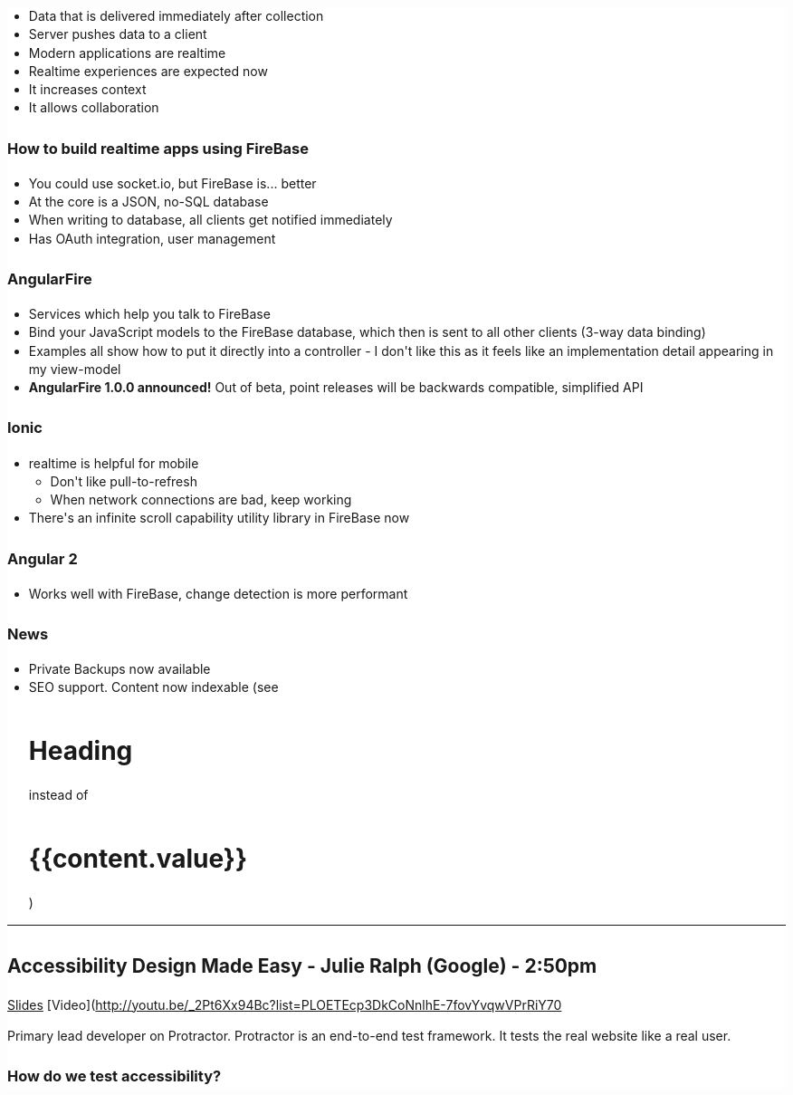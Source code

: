 - Data that is delivered immediately after collection
- Server pushes data to a client
- Modern applications are realtime
- Realtime experiences are expected now
- It increases context
- It allows collaboration

### How to build realtime apps using FireBase

- You could use socket.io, but FireBase is... better
- At the core is a JSON, no-SQL database
- When writing to database, all clients get notified immediately
- Has OAuth integration, user management

### AngularFire

- Services which help you talk to FireBase
- Bind your JavaScript models to the FireBase database, which then is sent to all other clients (3-way data binding)
- Examples all show how to put it directly into a controller - I don't like this as it feels like an implementation detail
  appearing in my view-model
- **AngularFire 1.0.0 announced!** Out of beta, point releases will be backwards compatible, simplified API

### Ionic

- realtime is helpful for mobile
  - Don't like pull-to-refresh
  - When network connections are bad, keep working
- There's an infinite scroll capability utility library in FireBase now

### Angular 2

- Works well with FireBase, change detection is more performant

### News

- Private Backups now available
- SEO support. Content now indexable (see <h1>Heading</h1> instead of <h1>{{content.value}}</h1>)

---

## Accessibility Design Made Easy - Julie Ralph (Google) - 2:50pm

[Slides](http://goo.gl/wgXRwb) [Video](http://youtu.be/_2Pt6Xx94Bc?list=PLOETEcp3DkCoNnlhE-7fovYvqwVPrRiY70

Primary lead developer on Protractor. Protractor is an end-to-end test framework. It tests the real website like a real user.

### How do we test accessibility?
